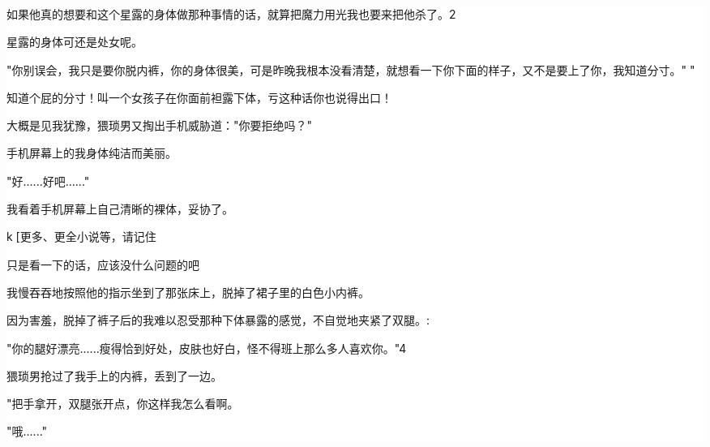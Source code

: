 
如果他真的想要和这个星露的身体做那种事情的话，就算把魔力用光我也要来把他杀了。2





星露的身体可还是处女呢。





"你别误会，我只是要你脱内裤，你的身体很美，可是昨晚我根本没看清楚，就想看一下你下面的样子，又不是要上了你，我知道分寸。" "





知道个屁的分寸！叫一个女孩子在你面前袒露下体，亏这种话你也说得出口！





大概是见我犹豫，猥琐男又掏出手机威胁道："你要拒绝吗？"





手机屏幕上的我身体纯洁而美丽。



"好......好吧......"



我看着手机屏幕上自己清晰的裸体，妥协了。



k [更多、更全小说等，请记住



只是看一下的话，应该没什么问题的吧





我慢吞吞地按照他的指示坐到了那张床上，脱掉了裙子里的白色小内裤。



因为害羞，脱掉了裤子后的我难以忍受那种下体暴露的感觉，不自觉地夹紧了双腿。:





"你的腿好漂亮......瘦得恰到好处，皮肤也好白，怪不得班上那么多人喜欢你。"4





猥琐男抢过了我手上的内裤，丢到了一边。





"把手拿开，双腿张开点，你这样我怎么看啊。



"哦......"
